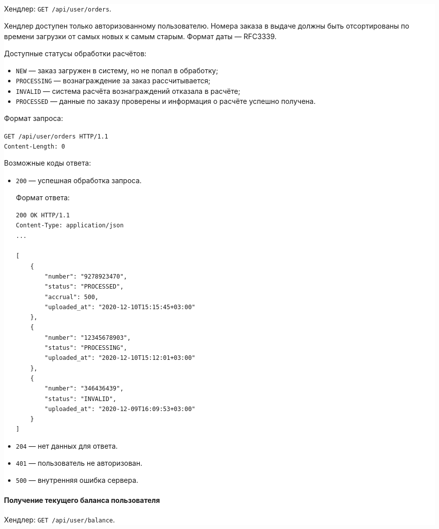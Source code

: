 Хендлер: `GET /api/user/orders`.

Хендлер доступен только авторизованному пользователю. Номера заказа в выдаче должны быть отсортированы по времени загрузки от самых новых к самым старым. Формат даты — RFC3339.

Доступные статусы обработки расчётов:

- `NEW` — заказ загружен в систему, но не попал в обработку;
- `PROCESSING` — вознаграждение за заказ рассчитывается;
- `INVALID` — система расчёта вознаграждений отказала в расчёте;
- `PROCESSED` — данные по заказу проверены и информация о расчёте успешно получена.

Формат запроса:

```
GET /api/user/orders HTTP/1.1
Content-Length: 0
```

Возможные коды ответа:

- `200` — успешная обработка запроса.

  Формат ответа:

    ```
    200 OK HTTP/1.1
    Content-Type: application/json
    ...
    
    [
    	{
            "number": "9278923470",
            "status": "PROCESSED",
            "accrual": 500,
            "uploaded_at": "2020-12-10T15:15:45+03:00"
        },
        {
            "number": "12345678903",
            "status": "PROCESSING",
            "uploaded_at": "2020-12-10T15:12:01+03:00"
        },
        {
            "number": "346436439",
            "status": "INVALID",
            "uploaded_at": "2020-12-09T16:09:53+03:00"
        }
    ]
    ```

- `204` — нет данных для ответа.
- `401` — пользователь не авторизован.
- `500` — внутренняя ошибка сервера.

#### **Получение текущего баланса пользователя**

Хендлер: `GET /api/user/balance`.
